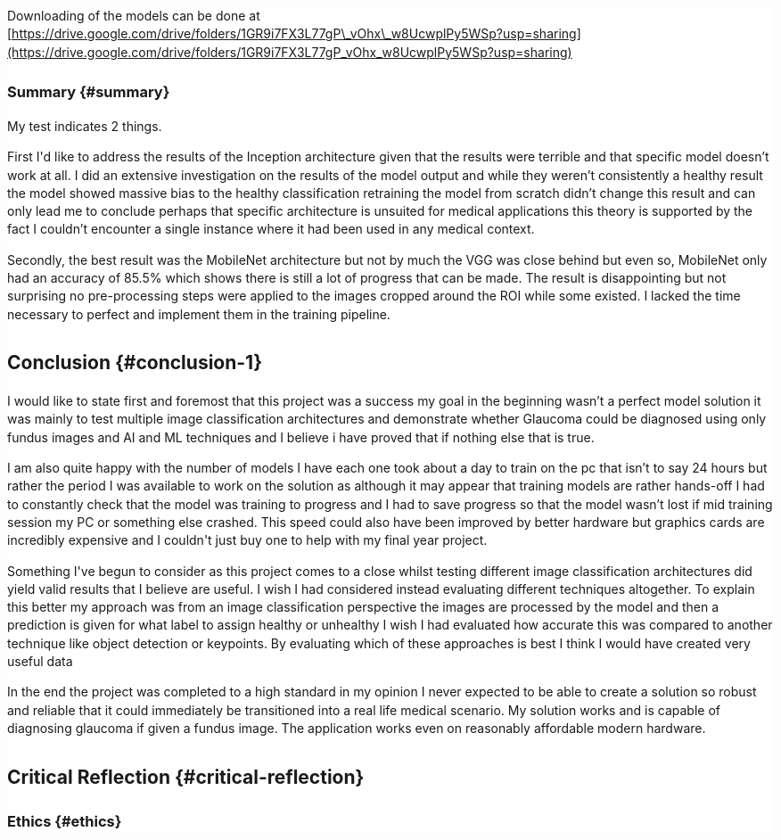 Downloading of the models can be done at  
[https://drive.google.com/drive/folders/1GR9i7FX3L77gP\_vOhx\_w8UcwplPy5WSp?usp=sharing](https://drive.google.com/drive/folders/1GR9i7FX3L77gP_vOhx_w8UcwplPy5WSp?usp=sharing) 

### Summary {#summary}

My test indicates 2 things. 

First I'd like to address the results of the Inception architecture given that the results were terrible and that specific model doesn’t work at all. I did an extensive investigation on the results of the model output and while they weren’t consistently a healthy result the model showed massive bias to the healthy classification retraining the model from scratch didn’t change this result and can only lead me to conclude perhaps that specific architecture is unsuited for medical applications this theory is supported by the fact I couldn’t encounter a single instance where it had been used in any medical context. 

Secondly, the best result was the MobileNet architecture but not by much the VGG was close behind but even so, MobileNet only had an accuracy of 85.5% which shows there is still a lot of progress that can be made. The result is disappointing but not surprising no pre-processing steps were applied to the images cropped around the ROI while some existed. I lacked the time necessary to perfect and implement them in the training pipeline. 

## Conclusion  {#conclusion-1}

I would like to state first and foremost that this project was a success my goal in the beginning wasn’t a perfect model solution it was mainly to test multiple image classification architectures and demonstrate whether Glaucoma could be diagnosed using only fundus images and AI and ML techniques and I believe i have proved that if nothing else that is true.

I am also quite happy with the number of models I have each one took about a day to train on the pc that isn’t to say 24 hours but rather the period I was available to work on the solution as although it may appear that training models are rather hands-off I had to constantly check that the model was training to progress and I had to save progress so that the model wasn’t lost if mid training session my PC or something else crashed. This speed could also have been improved by better hardware but graphics cards are incredibly expensive and I couldn't just buy one to help with my final year project.

Something I've begun to consider as this project comes to a close whilst testing different image classification architectures did yield valid results that I believe are useful. I wish I had considered instead evaluating different techniques altogether. To explain this better my approach was from an image classification perspective the images are processed by the model and then a prediction is given for what label to assign healthy or unhealthy I wish I had evaluated how accurate this was compared to another technique like object detection or keypoints. By evaluating which of these approaches is best I think I would have created very useful data  
   
In the end the project was completed to a high standard in my opinion I never expected to be able to create a solution so robust and reliable that it could immediately be transitioned into a real life medical scenario. My solution works and is capable of diagnosing glaucoma if given a fundus image. The application works even on reasonably affordable modern hardware.

## Critical Reflection {#critical-reflection}

### Ethics {#ethics}
